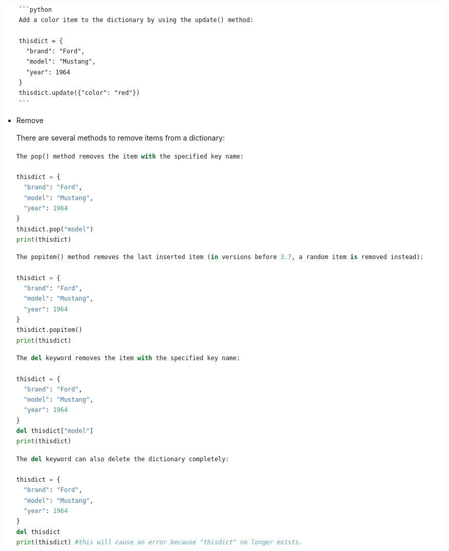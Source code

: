         ```python
        Add a color item to the dictionary by using the update() method:
        
        thisdict = {
          "brand": "Ford",
          "model": "Mustang",
          "year": 1964
        }
        thisdict.update({"color": "red"})
        ```
        
- Remove
    
    There are several methods to remove items from a dictionary:
    
    ```python
    The pop() method removes the item with the specified key name:
    
    thisdict = {
      "brand": "Ford",
      "model": "Mustang",
      "year": 1964
    }
    thisdict.pop("model")
    print(thisdict)
    ```
    
    ```python
    The popitem() method removes the last inserted item (in versions before 3.7, a random item is removed instead):
    
    thisdict = {
      "brand": "Ford",
      "model": "Mustang",
      "year": 1964
    }
    thisdict.popitem()
    print(thisdict)
    ```
    
    ```python
    The del keyword removes the item with the specified key name:
    
    thisdict = {
      "brand": "Ford",
      "model": "Mustang",
      "year": 1964
    }
    del thisdict["model"]
    print(thisdict)
    ```
    
    ```python
    The del keyword can also delete the dictionary completely:
    
    thisdict = {
      "brand": "Ford",
      "model": "Mustang",
      "year": 1964
    }
    del thisdict
    print(thisdict) #this will cause an error because "thisdict" no longer exists.
    ```
    